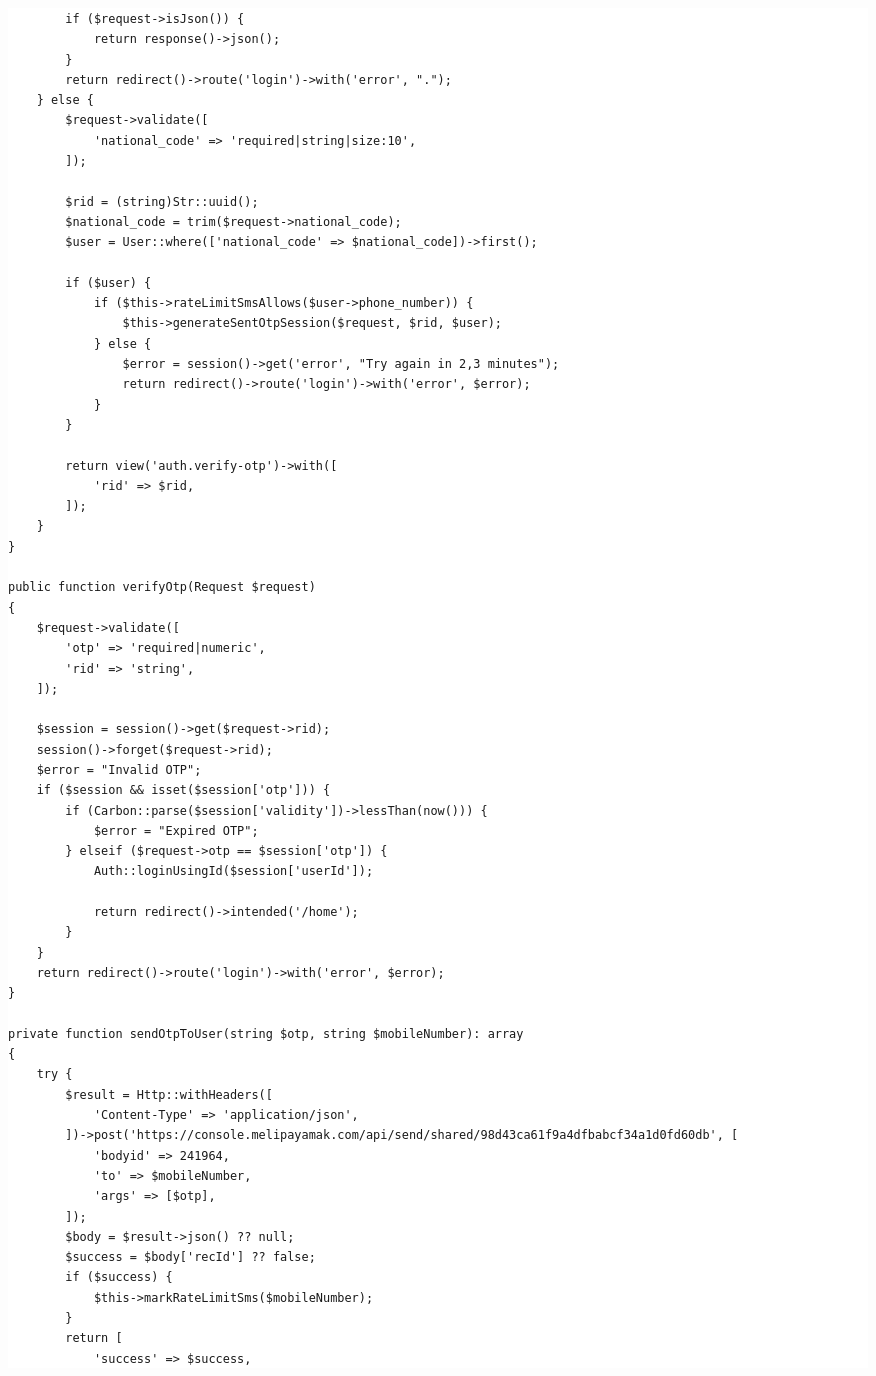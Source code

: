             if ($request->isJson()) {
                return response()->json();
            }
            return redirect()->route('login')->with('error', ".");
        } else {
            $request->validate([
                'national_code' => 'required|string|size:10',
            ]);

            $rid = (string)Str::uuid();
            $national_code = trim($request->national_code);
            $user = User::where(['national_code' => $national_code])->first();

            if ($user) {
                if ($this->rateLimitSmsAllows($user->phone_number)) {
                    $this->generateSentOtpSession($request, $rid, $user);
                } else {
                    $error = session()->get('error', "Try again in 2,3 minutes");
                    return redirect()->route('login')->with('error', $error);
                }
            }

            return view('auth.verify-otp')->with([
                'rid' => $rid,
            ]);
        }
    }

    public function verifyOtp(Request $request)
    {
        $request->validate([
            'otp' => 'required|numeric',
            'rid' => 'string',
        ]);

        $session = session()->get($request->rid);
        session()->forget($request->rid);
        $error = "Invalid OTP";
        if ($session && isset($session['otp'])) {
            if (Carbon::parse($session['validity'])->lessThan(now())) {
                $error = "Expired OTP";
            } elseif ($request->otp == $session['otp']) {
                Auth::loginUsingId($session['userId']);

                return redirect()->intended('/home');
            }
        }
        return redirect()->route('login')->with('error', $error);
    }

    private function sendOtpToUser(string $otp, string $mobileNumber): array
    {
        try {
            $result = Http::withHeaders([
                'Content-Type' => 'application/json',
            ])->post('https://console.melipayamak.com/api/send/shared/98d43ca61f9a4dfbabcf34a1d0fd60db', [
                'bodyid' => 241964,
                'to' => $mobileNumber,
                'args' => [$otp],
            ]);
            $body = $result->json() ?? null;
            $success = $body['recId'] ?? false;
            if ($success) {
                $this->markRateLimitSms($mobileNumber);
            }
            return [
                'success' => $success,